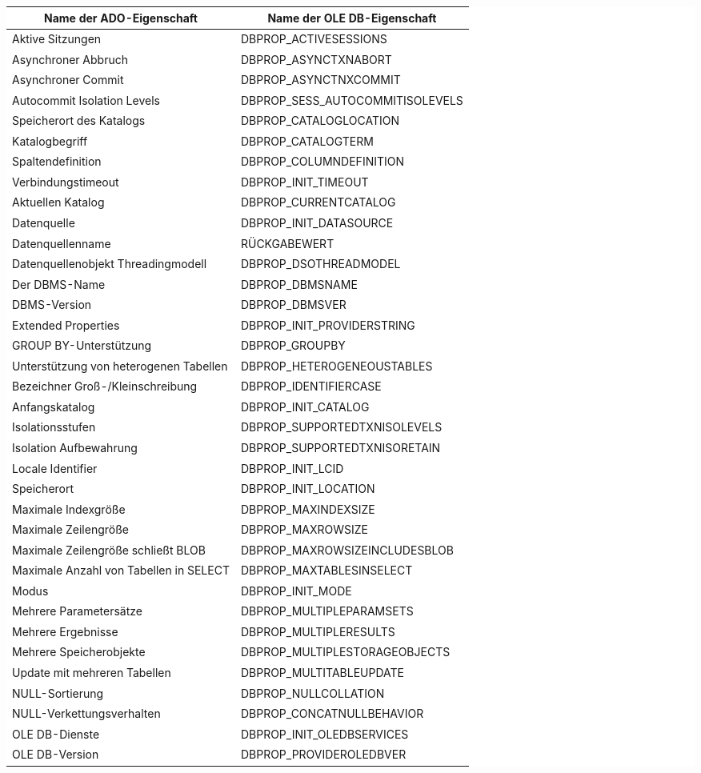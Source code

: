 |Name der ADO-Eigenschaft|Name der OLE DB-Eigenschaft|  
|-----------------------|--------------------------|  
|Aktive Sitzungen|DBPROP_ACTIVESESSIONS|  
|Asynchroner Abbruch|DBPROP_ASYNCTXNABORT|  
|Asynchroner Commit|DBPROP_ASYNCTNXCOMMIT|  
|Autocommit Isolation Levels|DBPROP_SESS_AUTOCOMMITISOLEVELS|  
|Speicherort des Katalogs|DBPROP_CATALOGLOCATION|  
|Katalogbegriff|DBPROP_CATALOGTERM|  
|Spaltendefinition|DBPROP_COLUMNDEFINITION|  
|Verbindungstimeout|DBPROP_INIT_TIMEOUT|  
|Aktuellen Katalog|DBPROP_CURRENTCATALOG|  
|Datenquelle|DBPROP_INIT_DATASOURCE|  
|Datenquellenname|RÜCKGABEWERT|  
|Datenquellenobjekt Threadingmodell|DBPROP_DSOTHREADMODEL|  
|Der DBMS-Name|DBPROP_DBMSNAME|  
|DBMS-Version|DBPROP_DBMSVER|  
|Extended Properties|DBPROP_INIT_PROVIDERSTRING|  
|GROUP BY-Unterstützung|DBPROP_GROUPBY|  
|Unterstützung von heterogenen Tabellen|DBPROP_HETEROGENEOUSTABLES|  
|Bezeichner Groß-/Kleinschreibung|DBPROP_IDENTIFIERCASE|  
|Anfangskatalog|DBPROP_INIT_CATALOG|  
|Isolationsstufen|DBPROP_SUPPORTEDTXNISOLEVELS|  
|Isolation Aufbewahrung|DBPROP_SUPPORTEDTXNISORETAIN|  
|Locale Identifier|DBPROP_INIT_LCID|  
|Speicherort|DBPROP_INIT_LOCATION|  
|Maximale Indexgröße|DBPROP_MAXINDEXSIZE|  
|Maximale Zeilengröße|DBPROP_MAXROWSIZE|  
|Maximale Zeilengröße schließt BLOB|DBPROP_MAXROWSIZEINCLUDESBLOB|  
|Maximale Anzahl von Tabellen in SELECT|DBPROP_MAXTABLESINSELECT|  
|Modus|DBPROP_INIT_MODE|  
|Mehrere Parametersätze|DBPROP_MULTIPLEPARAMSETS|  
|Mehrere Ergebnisse|DBPROP_MULTIPLERESULTS|  
|Mehrere Speicherobjekte|DBPROP_MULTIPLESTORAGEOBJECTS|  
|Update mit mehreren Tabellen|DBPROP_MULTITABLEUPDATE|  
|NULL-Sortierung|DBPROP_NULLCOLLATION|  
|NULL-Verkettungsverhalten|DBPROP_CONCATNULLBEHAVIOR|  
|OLE DB-Dienste|DBPROP_INIT_OLEDBSERVICES|  
|OLE DB-Version|DBPROP_PROVIDEROLEDBVER|  